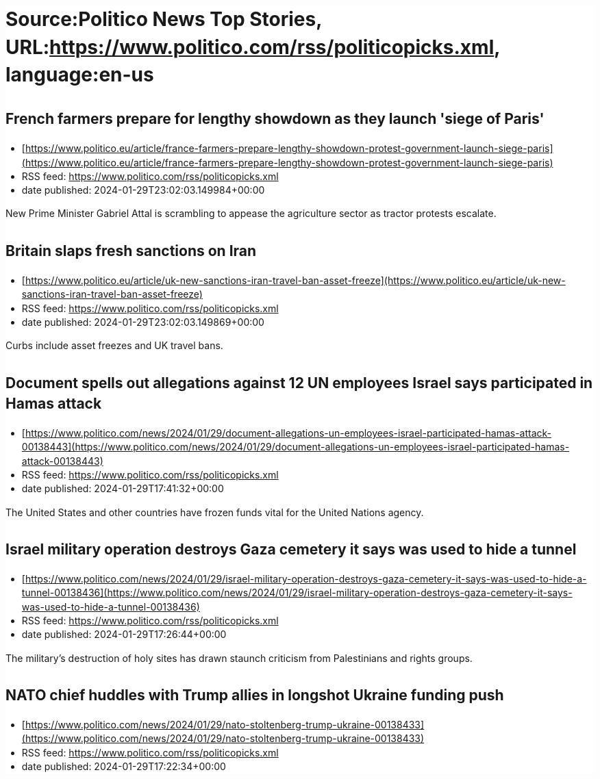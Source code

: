 # Source:Politico News Top Stories, URL:https://www.politico.com/rss/politicopicks.xml, language:en-us

## French farmers prepare for lengthy showdown as they launch 'siege of Paris'
 - [https://www.politico.eu/article/france-farmers-prepare-lengthy-showdown-protest-government-launch-siege-paris](https://www.politico.eu/article/france-farmers-prepare-lengthy-showdown-protest-government-launch-siege-paris)
 - RSS feed: https://www.politico.com/rss/politicopicks.xml
 - date published: 2024-01-29T23:02:03.149984+00:00

New Prime Minister Gabriel Attal is scrambling to appease the agriculture sector as tractor protests escalate.

## Britain slaps fresh sanctions on Iran
 - [https://www.politico.eu/article/uk-new-sanctions-iran-travel-ban-asset-freeze](https://www.politico.eu/article/uk-new-sanctions-iran-travel-ban-asset-freeze)
 - RSS feed: https://www.politico.com/rss/politicopicks.xml
 - date published: 2024-01-29T23:02:03.149869+00:00

Curbs include asset freezes and UK travel bans.

## Document spells out allegations against 12 UN employees Israel says participated in Hamas attack
 - [https://www.politico.com/news/2024/01/29/document-allegations-un-employees-israel-participated-hamas-attack-00138443](https://www.politico.com/news/2024/01/29/document-allegations-un-employees-israel-participated-hamas-attack-00138443)
 - RSS feed: https://www.politico.com/rss/politicopicks.xml
 - date published: 2024-01-29T17:41:32+00:00

The United States and other countries have frozen funds vital for the United Nations agency.

## Israel military operation destroys Gaza cemetery it says was used to hide a tunnel
 - [https://www.politico.com/news/2024/01/29/israel-military-operation-destroys-gaza-cemetery-it-says-was-used-to-hide-a-tunnel-00138436](https://www.politico.com/news/2024/01/29/israel-military-operation-destroys-gaza-cemetery-it-says-was-used-to-hide-a-tunnel-00138436)
 - RSS feed: https://www.politico.com/rss/politicopicks.xml
 - date published: 2024-01-29T17:26:44+00:00

The military’s destruction of holy sites has drawn staunch criticism from Palestinians and rights groups.

## NATO chief huddles with Trump allies in longshot Ukraine funding push
 - [https://www.politico.com/news/2024/01/29/nato-stoltenberg-trump-ukraine-00138433](https://www.politico.com/news/2024/01/29/nato-stoltenberg-trump-ukraine-00138433)
 - RSS feed: https://www.politico.com/rss/politicopicks.xml
 - date published: 2024-01-29T17:22:34+00:00
